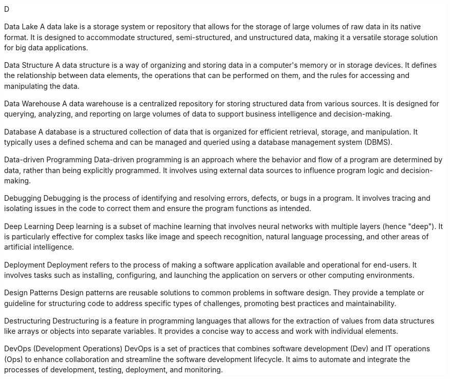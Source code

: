 
D

Data Lake
A data lake is a storage system or repository that allows for the storage of large volumes of raw data in its native format. It is designed to accommodate structured, semi-structured, and unstructured data, making it a versatile storage solution for big data applications.

Data Structure
A data structure is a way of organizing and storing data in a computer's memory or in storage devices. It defines the relationship between data elements, the operations that can be performed on them, and the rules for accessing and manipulating the data.

Data Warehouse
A data warehouse is a centralized repository for storing structured data from various sources. It is designed for querying, analyzing, and reporting on large volumes of data to support business intelligence and decision-making.

Database
A database is a structured collection of data that is organized for efficient retrieval, storage, and manipulation. It typically uses a defined schema and can be managed and queried using a database management system (DBMS).

Data-driven Programming
Data-driven programming is an approach where the behavior and flow of a program are determined by data, rather than being explicitly programmed. It involves using external data sources to influence program logic and decision-making.

Debugging
Debugging is the process of identifying and resolving errors, defects, or bugs in a program. It involves tracing and isolating issues in the code to correct them and ensure the program functions as intended.

Deep Learning
Deep learning is a subset of machine learning that involves neural networks with multiple layers (hence "deep"). It is particularly effective for complex tasks like image and speech recognition, natural language processing, and other areas of artificial intelligence.

Deployment
Deployment refers to the process of making a software application available and operational for end-users. It involves tasks such as installing, configuring, and launching the application on servers or other computing environments.

Design Patterns
Design patterns are reusable solutions to common problems in software design. They provide a template or guideline for structuring code to address specific types of challenges, promoting best practices and maintainability.

Destructuring
Destructuring is a feature in programming languages that allows for the extraction of values from data structures like arrays or objects into separate variables. It provides a concise way to access and work with individual elements.

DevOps (Development Operations)
DevOps is a set of practices that combines software development (Dev) and IT operations (Ops) to enhance collaboration and streamline the software development lifecycle. It aims to automate and integrate the processes of development, testing, deployment, and monitoring.
